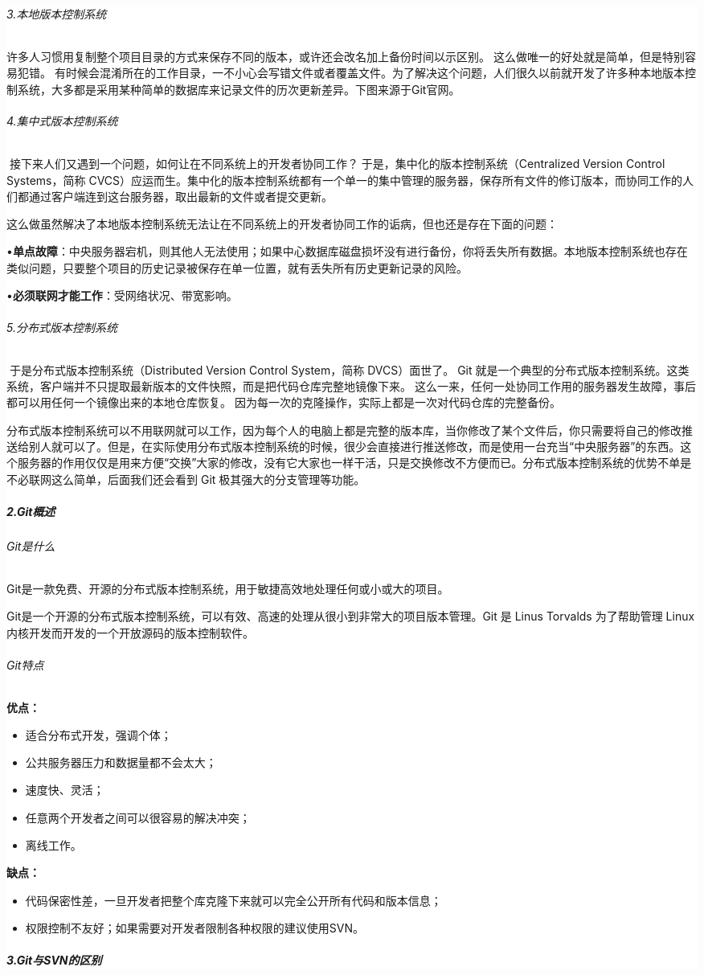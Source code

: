 ###### 3.本地版本控制系统

​		许多人习惯用复制整个项目目录的方式来保存不同的版本，或许还会改名加上备份时间以示区别。 这么做唯一的好处就是简单，但是特别容易犯错。 有时候会混淆所在的工作目录，一不小心会写错文件或者覆盖文件。为了解决这个问题，人们很久以前就开发了许多种本地版本控制系统，大多都是采用某种简单的数据库来记录文件的历次更新差异。下图来源于Git官网。

###### 4.集中式版本控制系统

​		接下来人们又遇到一个问题，如何让在不同系统上的开发者协同工作？ 于是，集中化的版本控制系统（Centralized Version Control Systems，简称 CVCS）应运而生。集中化的版本控制系统都有一个单一的集中管理的服务器，保存所有文件的修订版本，而协同工作的人们都通过客户端连到这台服务器，取出最新的文件或者提交更新。

​		这么做虽然解决了本地版本控制系统无法让在不同系统上的开发者协同工作的诟病，但也还是存在下面的问题：

•**单点故障**：中央服务器宕机，则其他人无法使用；如果中心数据库磁盘损坏没有进行备份，你将丢失所有数据。本地版本控制系统也存在类似问题，只要整个项目的历史记录被保存在单一位置，就有丢失所有历史更新记录的风险。

•**必须联网才能工作**：受网络状况、带宽影响。

###### 5.分布式版本控制系统

​		于是分布式版本控制系统（Distributed Version Control System，简称 DVCS）面世了。 Git 就是一个典型的分布式版本控制系统。这类系统，客户端并不只提取最新版本的文件快照，而是把代码仓库完整地镜像下来。 这么一来，任何一处协同工作用的服务器发生故障，事后都可以用任何一个镜像出来的本地仓库恢复。 因为每一次的克隆操作，实际上都是一次对代码仓库的完整备份。

​		分布式版本控制系统可以不用联网就可以工作，因为每个人的电脑上都是完整的版本库，当你修改了某个文件后，你只需要将自己的修改推送给别人就可以了。但是，在实际使用分布式版本控制系统的时候，很少会直接进行推送修改，而是使用一台充当“中央服务器”的东西。这个服务器的作用仅仅是用来方便“交换”大家的修改，没有它大家也一样干活，只是交换修改不方便而已。分布式版本控制系统的优势不单是不必联网这么简单，后面我们还会看到 Git 极其强大的分支管理等功能。



##### 2.Git概述

###### Git是什么

​		Git是一款免费、开源的分布式版本控制系统，用于敏捷高效地处理任何或小或大的项目。

​		Git是一个开源的分布式版本控制系统，可以有效、高速的处理从很小到非常大的项目版本管理。Git 是 Linus Torvalds 为了帮助管理 Linux 内核开发而开发的一个开放源码的版本控制软件。

###### Git特点

**优点：**

-   适合分布式开发，强调个体；

-   公共服务器压力和数据量都不会太大；

-   速度快、灵活；

-   任意两个开发者之间可以很容易的解决冲突；

-   离线工作。


**缺点：**

-   代码保密性差，一旦开发者把整个库克隆下来就可以完全公开所有代码和版本信息；

-   权限控制不友好；如果需要对开发者限制各种权限的建议使用SVN。




##### 3.Git与SVN的区别

